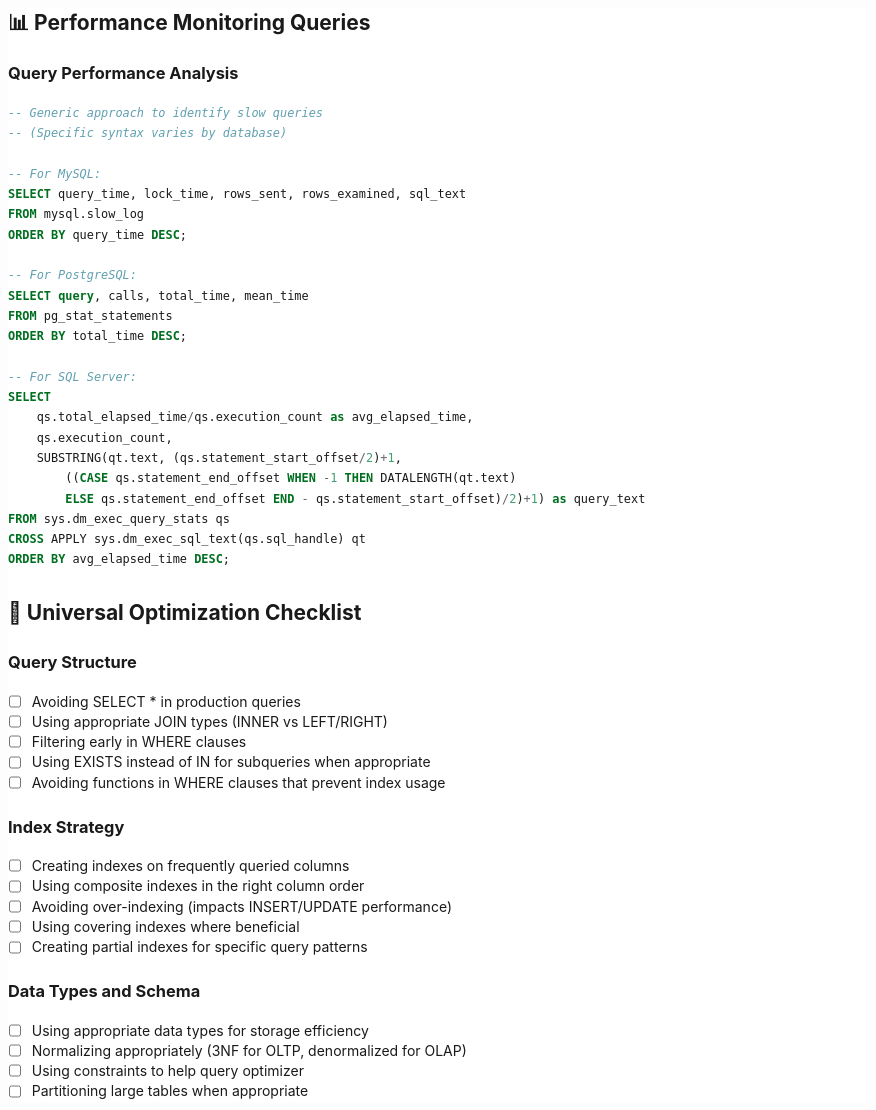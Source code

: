 ## 📊 Performance Monitoring Queries

### Query Performance Analysis
```sql
-- Generic approach to identify slow queries
-- (Specific syntax varies by database)

-- For MySQL:
SELECT query_time, lock_time, rows_sent, rows_examined, sql_text
FROM mysql.slow_log
ORDER BY query_time DESC;

-- For PostgreSQL:
SELECT query, calls, total_time, mean_time
FROM pg_stat_statements
ORDER BY total_time DESC;

-- For SQL Server:
SELECT
    qs.total_elapsed_time/qs.execution_count as avg_elapsed_time,
    qs.execution_count,
    SUBSTRING(qt.text, (qs.statement_start_offset/2)+1,
        ((CASE qs.statement_end_offset WHEN -1 THEN DATALENGTH(qt.text)
        ELSE qs.statement_end_offset END - qs.statement_start_offset)/2)+1) as query_text
FROM sys.dm_exec_query_stats qs
CROSS APPLY sys.dm_exec_sql_text(qs.sql_handle) qt
ORDER BY avg_elapsed_time DESC;
```

## 🎯 Universal Optimization Checklist

### Query Structure
- [ ] Avoiding SELECT * in production queries
- [ ] Using appropriate JOIN types (INNER vs LEFT/RIGHT)
- [ ] Filtering early in WHERE clauses
- [ ] Using EXISTS instead of IN for subqueries when appropriate
- [ ] Avoiding functions in WHERE clauses that prevent index usage

### Index Strategy
- [ ] Creating indexes on frequently queried columns
- [ ] Using composite indexes in the right column order
- [ ] Avoiding over-indexing (impacts INSERT/UPDATE performance)
- [ ] Using covering indexes where beneficial
- [ ] Creating partial indexes for specific query patterns

### Data Types and Schema
- [ ] Using appropriate data types for storage efficiency
- [ ] Normalizing appropriately (3NF for OLTP, denormalized for OLAP)
- [ ] Using constraints to help query optimizer
- [ ] Partitioning large tables when appropriate

